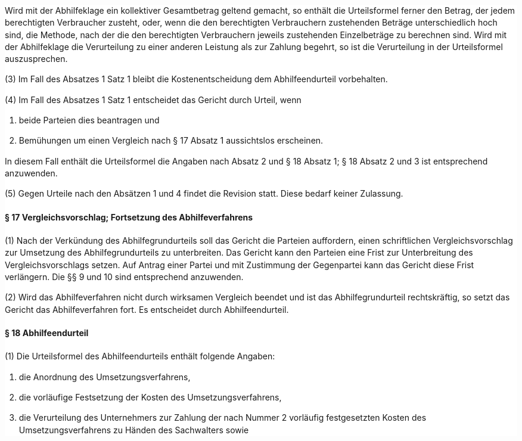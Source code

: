 Wird mit der Abhilfeklage ein kollektiver Gesamtbetrag geltend
gemacht, so enthält die Urteilsformel ferner den Betrag, der jedem
berechtigten Verbraucher zusteht, oder, wenn die den berechtigten
Verbrauchern zustehenden Beträge unterschiedlich hoch sind, die
Methode, nach der die den berechtigten Verbrauchern jeweils
zustehenden Einzelbeträge zu berechnen sind. Wird mit der Abhilfeklage
die Verurteilung zu einer anderen Leistung als zur Zahlung begehrt, so
ist die Verurteilung in der Urteilsformel auszusprechen.

(3) Im Fall des Absatzes 1 Satz 1 bleibt die Kostenentscheidung dem
Abhilfeendurteil vorbehalten.

(4) Im Fall des Absatzes 1 Satz 1 entscheidet das Gericht durch
Urteil, wenn

1.  beide Parteien dies beantragen und


2.  Bemühungen um einen Vergleich nach § 17 Absatz 1 aussichtslos
    erscheinen.



In diesem Fall enthält die Urteilsformel die Angaben nach Absatz 2 und
§ 18 Absatz 1; § 18 Absatz 2 und 3 ist entsprechend anzuwenden.

(5) Gegen Urteile nach den Absätzen 1 und 4 findet die Revision statt.
Diese bedarf keiner Zulassung.


#### § 17 Vergleichsvorschlag; Fortsetzung des Abhilfeverfahrens

(1) Nach der Verkündung des Abhilfegrundurteils soll das Gericht die
Parteien auffordern, einen schriftlichen Vergleichsvorschlag zur
Umsetzung des Abhilfegrundurteils zu unterbreiten. Das Gericht kann
den Parteien eine Frist zur Unterbreitung des Vergleichsvorschlags
setzen. Auf Antrag einer Partei und mit Zustimmung der Gegenpartei
kann das Gericht diese Frist verlängern. Die §§ 9 und 10 sind
entsprechend anzuwenden.

(2) Wird das Abhilfeverfahren nicht durch wirksamen Vergleich beendet
und ist das Abhilfegrundurteil rechtskräftig, so setzt das Gericht das
Abhilfeverfahren fort. Es entscheidet durch Abhilfeendurteil.


#### § 18 Abhilfeendurteil

(1) Die Urteilsformel des Abhilfeendurteils enthält folgende Angaben:

1.  die Anordnung des Umsetzungsverfahrens,


2.  die vorläufige Festsetzung der Kosten des Umsetzungsverfahrens,


3.  die Verurteilung des Unternehmers zur Zahlung der nach Nummer 2
    vorläufig festgesetzten Kosten des Umsetzungsverfahrens zu Händen des
    Sachwalters sowie

